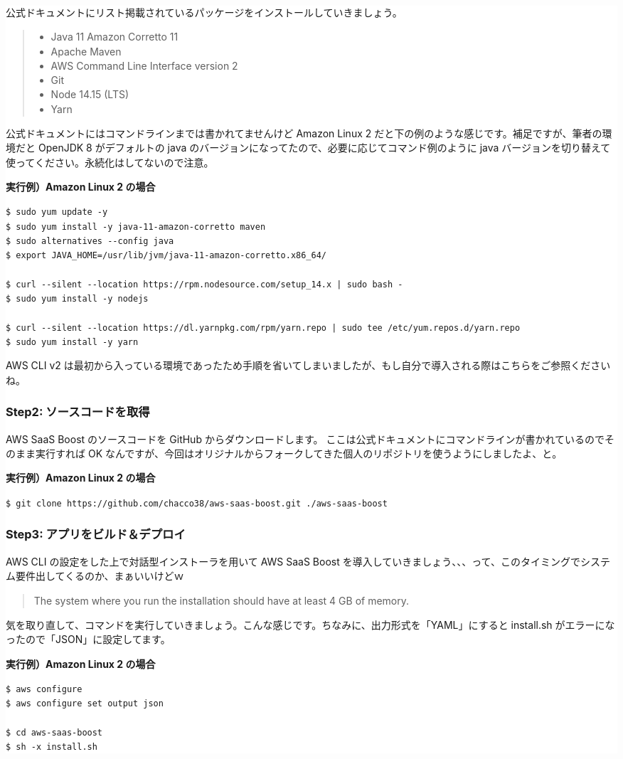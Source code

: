 公式ドキュメントにリスト掲載されているパッケージをインストールしていきましょう。

> - Java 11 Amazon Corretto 11
> - Apache Maven
> - AWS Command Line Interface version 2
> - Git
> - Node 14.15 (LTS)
> - Yarn

公式ドキュメントにはコマンドラインまでは書かれてませんけど Amazon Linux 2 だと下の例のような感じです。補足ですが、筆者の環境だと OpenJDK 8 がデフォルトの java のバージョンになってたので、必要に応じてコマンド例のように java バージョンを切り替えて使ってください。永続化はしてないので注意。

**実行例）Amazon Linux 2 の場合**

```text:コマンド実行例（AmazonLinux2）
$ sudo yum update -y
$ sudo yum install -y java-11-amazon-corretto maven
$ sudo alternatives --config java
$ export JAVA_HOME=/usr/lib/jvm/java-11-amazon-corretto.x86_64/

$ curl --silent --location https://rpm.nodesource.com/setup_14.x | sudo bash -
$ sudo yum install -y nodejs

$ curl --silent --location https://dl.yarnpkg.com/rpm/yarn.repo | sudo tee /etc/yum.repos.d/yarn.repo
$ sudo yum install -y yarn
```

AWS CLI v2 は最初から入っている環境であったため手順を省いてしまいましたが、もし自分で導入される際はこちらをご参照くださいね。

<iframe class="hatenablogcard" style="width:100%;height:155px;max-width:680px;" src="https://hatenablog-parts.com/embed?url=https://docs.aws.amazon.com/ja_jp/cli/latest/userguide/install-cliv2-linux.html" frameborder="0" scrolling="no"></iframe>

### Step2: ソースコードを取得

AWS SaaS Boost のソースコードを GitHub からダウンロードします。
ここは公式ドキュメントにコマンドラインが書かれているのでそのまま実行すれば OK なんですが、今回はオリジナルからフォークしてきた個人のリポジトリを使うようにしましたよ、と。

**実行例）Amazon Linux 2 の場合**

```text:コマンド実行例（AmazonLinux2）
$ git clone https://github.com/chacco38/aws-saas-boost.git ./aws-saas-boost
```

### Step3: アプリをビルド＆デプロイ

AWS CLI の設定をした上で対話型インストーラを用いて AWS SaaS Boost を導入していきましょう、、、って、このタイミングでシステム要件出してくるのか、まぁいいけどｗ

> The system where you run the installation should have at least 4 GB of memory.

気を取り直して、コマンドを実行していきましょう。こんな感じです。ちなみに、出力形式を「YAML」にすると install.sh がエラーになったので「JSON」に設定してます。

**実行例）Amazon Linux 2 の場合**

```text:コマンド実行例（AmazonLinux2）
$ aws configure
$ aws configure set output json

$ cd aws-saas-boost
$ sh -x install.sh
```
